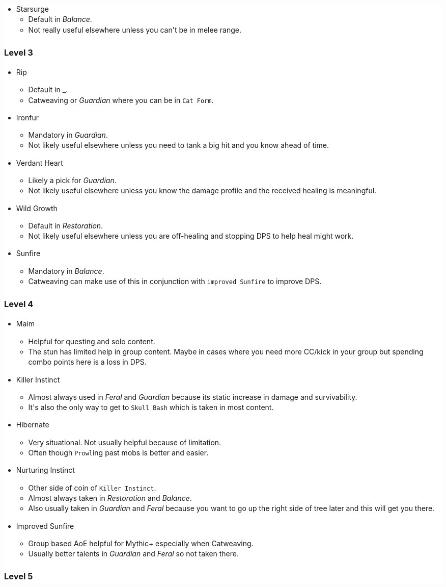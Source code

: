 - Starsurge
  - Default in _Balance_.
  - Not really useful elsewhere unless you can't be in melee range.

### Level 3

- Rip
  - Default in _.
  - Catweaving or _Guardian_ where you can be in `Cat Form`.

- Ironfur
  - Mandatory in _Guardian_.
  - Not likely useful elsewhere unless you need to tank a big hit and you know ahead of time.

- Verdant Heart
  - Likely a pick for _Guardian_.
  - Not likely useful elsewhere unless you know the damage profile and the received healing is meaningful.

- Wild Growth
  - Default in _Restoration_.
  - Not likely useful elsewhere unless you are off-healing and stopping DPS to help heal might work.

- Sunfire
  - Mandatory in _Balance_.
  - Catweaving can make use of this in conjunction with `improved Sunfire` to improve DPS.

### Level 4

- Maim
  - Helpful for questing and solo content.
  - The stun has limited help in group content. Maybe in cases where you need more CC/kick in your group but spending combo points here is a loss in DPS.

- Killer Instinct
  - Almost always used in _Feral_ and _Guardian_ because its static increase in damage and survivability.
  - It's also the only way to get to `Skull Bash` which is taken in most content.

- Hibernate
  - Very situational. Not usually helpful because of limitation.
  - Often though `Prowl`ing past mobs is better and easier.

- Nurturing Instinct
  - Other side of coin of `Killer Instinct`.
  - Almost always taken in _Restoration_ and _Balance_.
  - Also usually taken in _Guardian_ and _Feral_ because you want to go up the right side of tree later and this will get you there.

- Improved Sunfire
  - Group based AoE helpful for Mythic+ especially when Catweaving.
  - Usually better talents in _Guardian_ and _Feral_ so not taken there.

### Level 5
